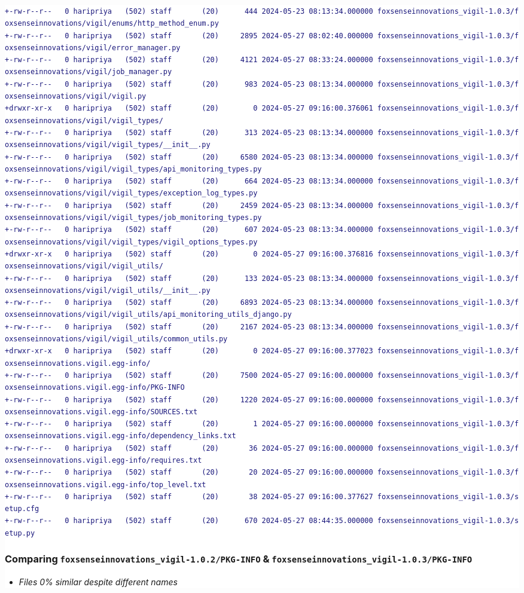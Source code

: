 ```diff
+-rw-r--r--   0 haripriya   (502) staff       (20)      444 2024-05-23 08:13:34.000000 foxsenseinnovations_vigil-1.0.3/foxsenseinnovations/vigil/enums/http_method_enum.py
+-rw-r--r--   0 haripriya   (502) staff       (20)     2895 2024-05-27 08:02:40.000000 foxsenseinnovations_vigil-1.0.3/foxsenseinnovations/vigil/error_manager.py
+-rw-r--r--   0 haripriya   (502) staff       (20)     4121 2024-05-27 08:33:24.000000 foxsenseinnovations_vigil-1.0.3/foxsenseinnovations/vigil/job_manager.py
+-rw-r--r--   0 haripriya   (502) staff       (20)      983 2024-05-23 08:13:34.000000 foxsenseinnovations_vigil-1.0.3/foxsenseinnovations/vigil/vigil.py
+drwxr-xr-x   0 haripriya   (502) staff       (20)        0 2024-05-27 09:16:00.376061 foxsenseinnovations_vigil-1.0.3/foxsenseinnovations/vigil/vigil_types/
+-rw-r--r--   0 haripriya   (502) staff       (20)      313 2024-05-23 08:13:34.000000 foxsenseinnovations_vigil-1.0.3/foxsenseinnovations/vigil/vigil_types/__init__.py
+-rw-r--r--   0 haripriya   (502) staff       (20)     6580 2024-05-23 08:13:34.000000 foxsenseinnovations_vigil-1.0.3/foxsenseinnovations/vigil/vigil_types/api_monitoring_types.py
+-rw-r--r--   0 haripriya   (502) staff       (20)      664 2024-05-23 08:13:34.000000 foxsenseinnovations_vigil-1.0.3/foxsenseinnovations/vigil/vigil_types/exception_log_types.py
+-rw-r--r--   0 haripriya   (502) staff       (20)     2459 2024-05-23 08:13:34.000000 foxsenseinnovations_vigil-1.0.3/foxsenseinnovations/vigil/vigil_types/job_monitoring_types.py
+-rw-r--r--   0 haripriya   (502) staff       (20)      607 2024-05-23 08:13:34.000000 foxsenseinnovations_vigil-1.0.3/foxsenseinnovations/vigil/vigil_types/vigil_options_types.py
+drwxr-xr-x   0 haripriya   (502) staff       (20)        0 2024-05-27 09:16:00.376816 foxsenseinnovations_vigil-1.0.3/foxsenseinnovations/vigil/vigil_utils/
+-rw-r--r--   0 haripriya   (502) staff       (20)      133 2024-05-23 08:13:34.000000 foxsenseinnovations_vigil-1.0.3/foxsenseinnovations/vigil/vigil_utils/__init__.py
+-rw-r--r--   0 haripriya   (502) staff       (20)     6893 2024-05-23 08:13:34.000000 foxsenseinnovations_vigil-1.0.3/foxsenseinnovations/vigil/vigil_utils/api_monitoring_utils_django.py
+-rw-r--r--   0 haripriya   (502) staff       (20)     2167 2024-05-23 08:13:34.000000 foxsenseinnovations_vigil-1.0.3/foxsenseinnovations/vigil/vigil_utils/common_utils.py
+drwxr-xr-x   0 haripriya   (502) staff       (20)        0 2024-05-27 09:16:00.377023 foxsenseinnovations_vigil-1.0.3/foxsenseinnovations.vigil.egg-info/
+-rw-r--r--   0 haripriya   (502) staff       (20)     7500 2024-05-27 09:16:00.000000 foxsenseinnovations_vigil-1.0.3/foxsenseinnovations.vigil.egg-info/PKG-INFO
+-rw-r--r--   0 haripriya   (502) staff       (20)     1220 2024-05-27 09:16:00.000000 foxsenseinnovations_vigil-1.0.3/foxsenseinnovations.vigil.egg-info/SOURCES.txt
+-rw-r--r--   0 haripriya   (502) staff       (20)        1 2024-05-27 09:16:00.000000 foxsenseinnovations_vigil-1.0.3/foxsenseinnovations.vigil.egg-info/dependency_links.txt
+-rw-r--r--   0 haripriya   (502) staff       (20)       36 2024-05-27 09:16:00.000000 foxsenseinnovations_vigil-1.0.3/foxsenseinnovations.vigil.egg-info/requires.txt
+-rw-r--r--   0 haripriya   (502) staff       (20)       20 2024-05-27 09:16:00.000000 foxsenseinnovations_vigil-1.0.3/foxsenseinnovations.vigil.egg-info/top_level.txt
+-rw-r--r--   0 haripriya   (502) staff       (20)       38 2024-05-27 09:16:00.377627 foxsenseinnovations_vigil-1.0.3/setup.cfg
+-rw-r--r--   0 haripriya   (502) staff       (20)      670 2024-05-27 08:44:35.000000 foxsenseinnovations_vigil-1.0.3/setup.py
```

### Comparing `foxsenseinnovations_vigil-1.0.2/PKG-INFO` & `foxsenseinnovations_vigil-1.0.3/PKG-INFO`

 * *Files 0% similar despite different names*
